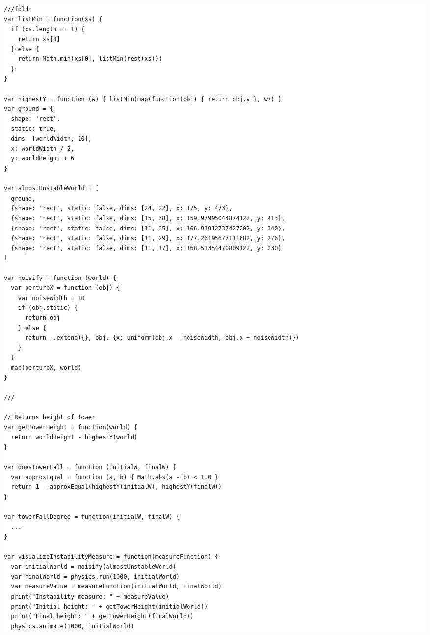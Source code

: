 ~~~~
///fold:
var listMin = function(xs) {
  if (xs.length == 1) {
    return xs[0]
  } else {
    return Math.min(xs[0], listMin(rest(xs)))
  }
}

var highestY = function (w) { listMin(map(function(obj) { return obj.y }, w)) }
var ground = {
  shape: 'rect',
  static: true,
  dims: [worldWidth, 10],
  x: worldWidth / 2,
  y: worldHeight + 6
}

var almostUnstableWorld = [
  ground,
  {shape: 'rect', static: false, dims: [24, 22], x: 175, y: 473},
  {shape: 'rect', static: false, dims: [15, 38], x: 159.97995044874122, y: 413},
  {shape: 'rect', static: false, dims: [11, 35], x: 166.91912737427202, y: 340},
  {shape: 'rect', static: false, dims: [11, 29], x: 177.26195677111082, y: 276},
  {shape: 'rect', static: false, dims: [11, 17], x: 168.51354470809122, y: 230}
]

var noisify = function (world) {
  var perturbX = function (obj) {
    var noiseWidth = 10
    if (obj.static) {
      return obj
    } else {
      return _.extend({}, obj, {x: uniform(obj.x - noiseWidth, obj.x + noiseWidth)})
    }
  }
  map(perturbX, world)
}

///

// Returns height of tower
var getTowerHeight = function(world) {
  return worldHeight - highestY(world)
}

var doesTowerFall = function (initialW, finalW) {
  var approxEqual = function (a, b) { Math.abs(a - b) < 1.0 }
  return 1 - approxEqual(highestY(initialW), highestY(finalW))
}

var towerFallDegree = function(initialW, finalW) {
  ...
}

var visualizeInstabilityMeasure = function(measureFunction) {
  var initialWorld = noisify(almostUnstableWorld)
  var finalWorld = physics.run(1000, initialWorld)
  var measureValue = measureFunction(initialWorld, finalWorld)
  print("Instability measure: " + measureValue)
  print("Initial height: " + getTowerHeight(initialWorld))
  print("Final height: " + getTowerHeight(finalWorld))
  physics.animate(1000, initialWorld)
~~~~